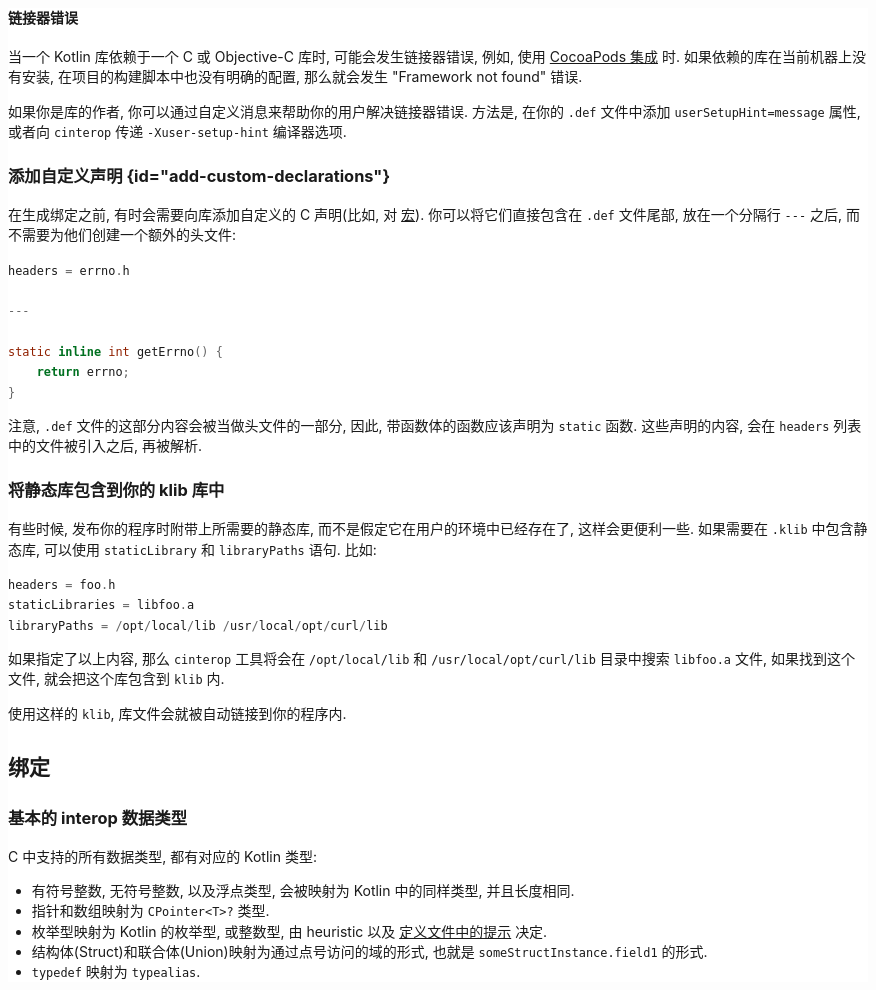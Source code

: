 #### 链接器错误

当一个 Kotlin 库依赖于一个 C 或 Objective-C 库时, 可能会发生链接器错误, 例如, 使用 [CocoaPods 集成](native-cocoapods.md) 时.
如果依赖的库在当前机器上没有安装, 在项目的构建脚本中也没有明确的配置, 那么就会发生 "Framework not found" 错误.

如果你是库的作者, 你可以通过自定义消息来帮助你的用户解决链接器错误.
方法是, 在你的 `.def` 文件中添加 `userSetupHint=message` 属性, 或者向 `cinterop` 传递 `-Xuser-setup-hint` 编译器选项.

### 添加自定义声明 {id="add-custom-declarations"}

在生成绑定之前, 有时会需要向库添加自定义的 C 声明(比如, 对 [宏](#macros)).
你可以将它们直接包含在 `.def` 文件尾部,
放在一个分隔行 `---` 之后, 而不需要为他们创建一个额外的头文件:

```c
headers = errno.h

---

static inline int getErrno() {
    return errno;
}
```

注意, `.def` 文件的这部分内容会被当做头文件的一部分, 因此, 带函数体的函数应该声明为 `static` 函数.
这些声明的内容, 会在 `headers` 列表中的文件被引入之后, 再被解析.

### 将静态库包含到你的 klib 库中

有些时候, 发布你的程序时附带上所需要的静态库, 而不是假定它在用户的环境中已经存在了, 这样会更便利一些.
如果需要在 `.klib` 中包含静态库, 可以使用 `staticLibrary` 和 `libraryPaths` 语句.
比如:

```c
headers = foo.h
staticLibraries = libfoo.a
libraryPaths = /opt/local/lib /usr/local/opt/curl/lib
```

如果指定了以上内容, 那么 `cinterop` 工具将会在
`/opt/local/lib` 和 `/usr/local/opt/curl/lib` 目录中搜索 `libfoo.a` 文件,
如果找到这个文件, 就会把这个库包含到 `klib` 内.

使用这样的 `klib`, 库文件会就被自动链接到你的程序内.

## 绑定

### 基本的 interop 数据类型

C 中支持的所有数据类型, 都有对应的 Kotlin 类型:

* 有符号整数, 无符号整数, 以及浮点类型, 会被映射为 Kotlin 中的同样类型, 并且长度相同.
* 指针和数组映射为 `CPointer<T>?` 类型.
* 枚举型映射为 Kotlin 的枚举型, 或整数型,
  由 heuristic 以及 [定义文件中的提示](#definition-file-hints) 决定.
* 结构体(Struct)和联合体(Union)映射为通过点号访问的域的形式,
  也就是 `someStructInstance.field1` 的形式.
* `typedef` 映射为 `typealias`.
